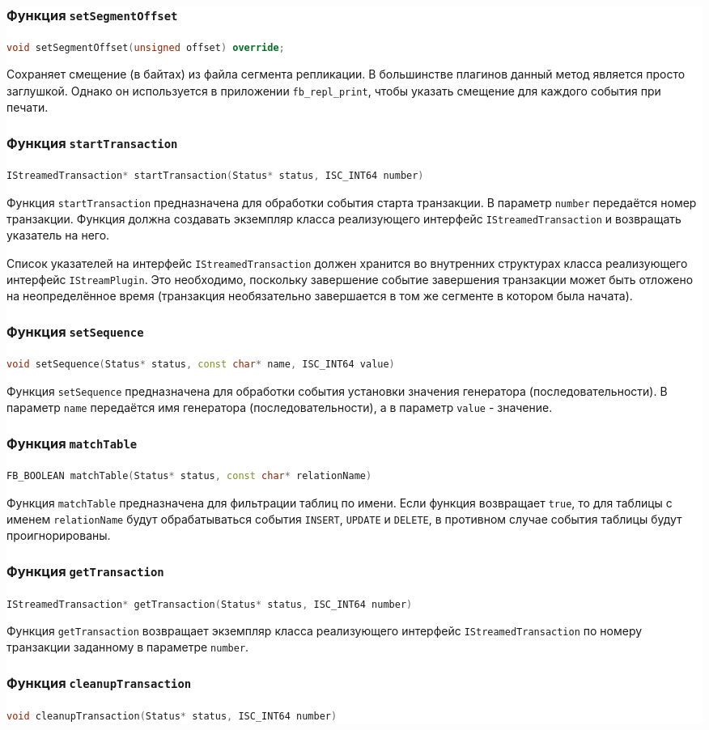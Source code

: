 ### Функция `setSegmentOffset`

```cpp
void setSegmentOffset(unsigned offset) override;
```

Сохраняет смещение (в байтах) из файла сегмента репликации. В большинстве плагинов данный метод является просто заглушкой. Однако он используется в приложении `fb_repl_print`, чтобы указать смещение для каждого события при печати.

### Функция `startTransaction`

```cpp
IStreamedTransaction* startTransaction(Status* status, ISC_INT64 number)
```

Функция `startTransaction` предназначена для обработки события старта транзакции. В параметр `number` передаётся номер транзакции. Функция должна создавать экземпляр класса реализующего интерфейс `IStreamedTransaction` и возвращать указатель на него.

Список указателей на интерфейс `IStreamedTransaction` должен хранится во внутренних структурах класса реализующего интерфейс `IStreamPlugin`. Это необходимо, поскольку завершение событие завершения транзакции может быть отложено на неопределённое время (транзакция необязательно завершается в том же сегменте в котором была начата).

### Функция `setSequence`

```cpp
void setSequence(Status* status, const char* name, ISC_INT64 value)
```

Функция `setSequence` предназначена для обработки события установки значения генератора (последовательности). В параметр `name` передаётся имя генератора (последовательности), а
в параметр `value` - значение.

### Функция `matchTable`

```cpp
FB_BOOLEAN matchTable(Status* status, const char* relationName)
```

Функция `matchTable` предназначена для фильтрации таблиц по имени. Если функция возвращает `true`, то для таблицы с именем `relationName` будут обрабатываться события `INSERT`, `UPDATE` и `DELETE`, в противном случае события таблицы будут проигнорированы.

### Функция `getTransaction`

```cpp
IStreamedTransaction* getTransaction(Status* status, ISC_INT64 number)
```

Функция `getTransaction` возвращает экземпляр класса реализующего интерфейс `IStreamedTransaction` по номеру транзакции заданному в параметре `number`.

### Функция `cleanupTransaction`

```cpp
void cleanupTransaction(Status* status, ISC_INT64 number)
```
